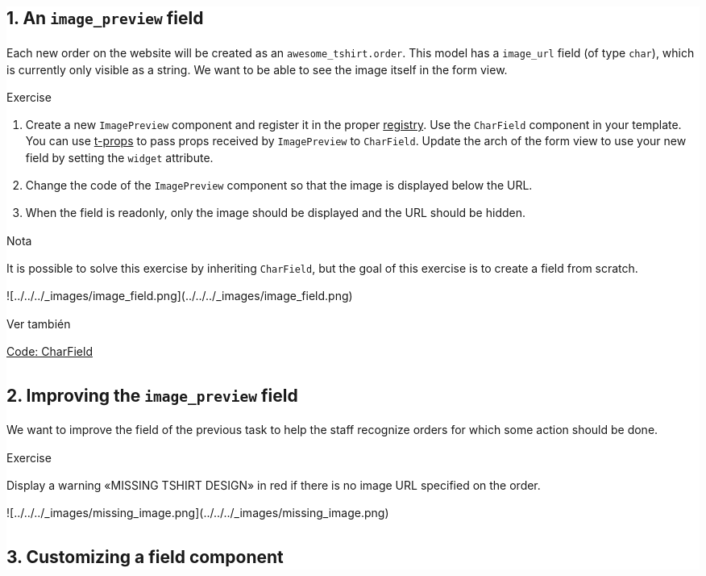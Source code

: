 ## 1\. An `image_preview` field

Each new order on the website will be created as an `awesome_tshirt.order`.
This model has a `image_url` field (of type `char`), which is currently only
visible as a string. We want to be able to see the image itself in the form
view.

<div class="alert alert-dark">
<p class="alert-title">
Exercise</p><ol class="arabic simple">
<li><p>Create a new <code>ImagePreview</code> component and register it in the proper <a href="../../reference/frontend/registries#frontend-registries"><span class="std std-ref">registry</span></a>. Use the <code>CharField</code> component in your template. You can use <a href="https://github.com/odoo/owl/blob/master/doc/reference/props.md#dynamic-props">t-props</a> to pass props received by <code>ImagePreview</code>
to <code>CharField</code>. Update the arch of the form view to use your new field by setting the <code>widget</code>
attribute.</p></li>
<li><p>Change the code of the <code>ImagePreview</code> component so that the image is displayed below the URL.</p></li>
<li><p>When the field is readonly, only the image should be displayed and the URL should be hidden.</p></li>
</ol>
</div> <div class="alert alert-primary">
<p class="alert-title">
Nota</p><p>It is possible to solve this exercise by inheriting <code>CharField</code>, but the goal of this exercise is
to create a field from scratch.</p>
</div>
![../../../_images/image_field.png](../../../_images/image_field.png)
<div class="alert alert-secondary">
<p class="alert-title">
Ver también</p><p><a href="https://github.com/odoo/odoo/blob/16.0/addons/web/static/src/views/fields/char/char_field.js">Code: CharField</a></p>
</div>

## 2\. Improving the `image_preview` field

We want to improve the field of the previous task to help the staff recognize
orders for which some action should be done.

<div class="alert alert-dark">
<p class="alert-title">
Exercise</p><p>Display a warning «MISSING TSHIRT DESIGN» in red if there is no image URL specified on the order.</p>
</div>
![../../../_images/missing_image.png](../../../_images/missing_image.png)

## 3\. Customizing a field component
